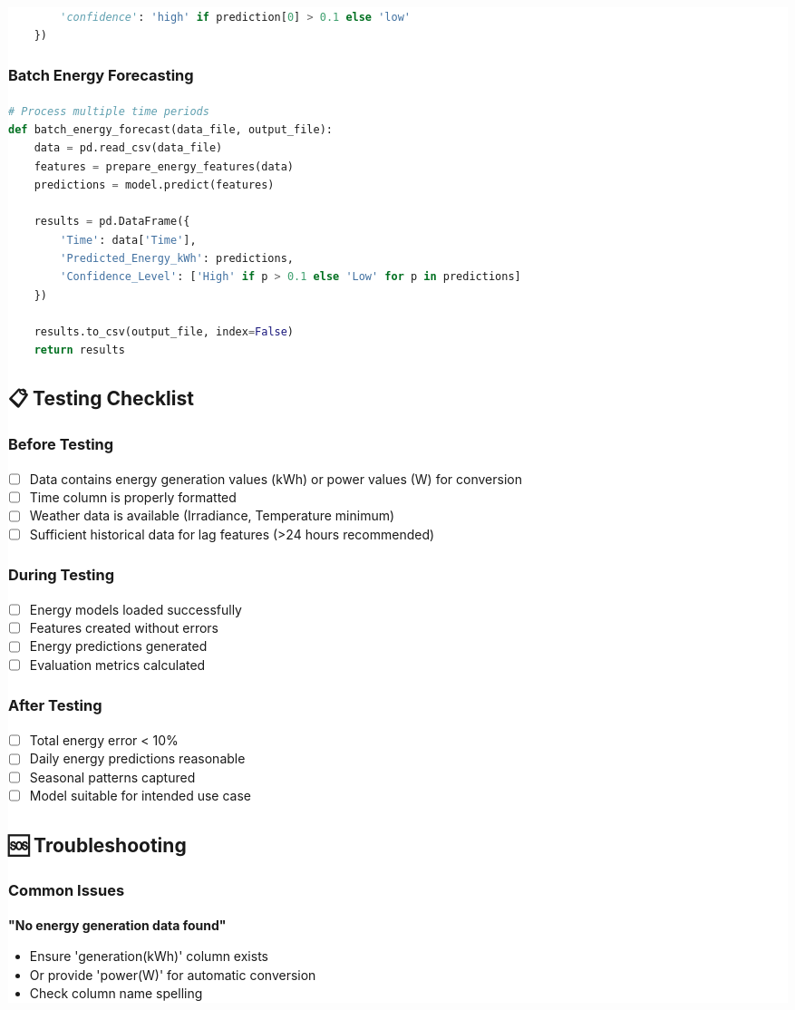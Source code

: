 ```python
        'confidence': 'high' if prediction[0] > 0.1 else 'low'
    })
```

### Batch Energy Forecasting
```python
# Process multiple time periods
def batch_energy_forecast(data_file, output_file):
    data = pd.read_csv(data_file)
    features = prepare_energy_features(data)
    predictions = model.predict(features)
    
    results = pd.DataFrame({
        'Time': data['Time'],
        'Predicted_Energy_kWh': predictions,
        'Confidence_Level': ['High' if p > 0.1 else 'Low' for p in predictions]
    })
    
    results.to_csv(output_file, index=False)
    return results
```

## 📋 Testing Checklist

### Before Testing
- [ ] Data contains energy generation values (kWh) or power values (W) for conversion
- [ ] Time column is properly formatted
- [ ] Weather data is available (Irradiance, Temperature minimum)
- [ ] Sufficient historical data for lag features (>24 hours recommended)

### During Testing
- [ ] Energy models loaded successfully
- [ ] Features created without errors
- [ ] Energy predictions generated
- [ ] Evaluation metrics calculated

### After Testing
- [ ] Total energy error < 10%
- [ ] Daily energy predictions reasonable
- [ ] Seasonal patterns captured
- [ ] Model suitable for intended use case

## 🆘 Troubleshooting

### Common Issues

**"No energy generation data found"**
- Ensure 'generation(kWh)' column exists
- Or provide 'power(W)' for automatic conversion
- Check column name spelling
